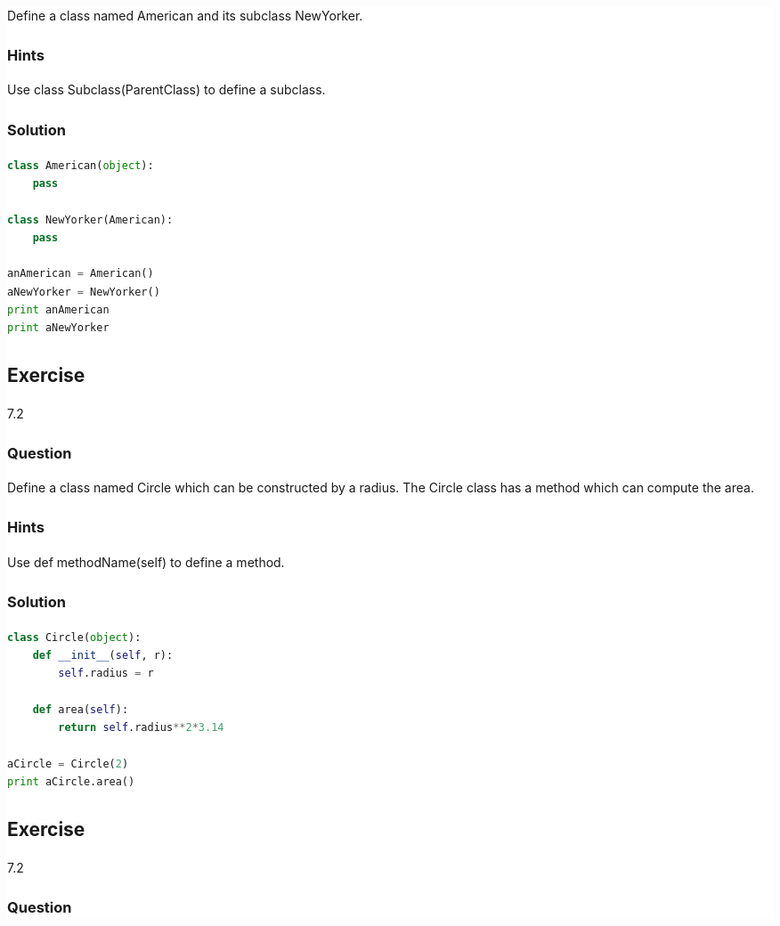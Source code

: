 Define a class named American and its subclass NewYorker.

### Hints

Use class Subclass(ParentClass) to define a subclass.

### Solution

```python
class American(object):
    pass

class NewYorker(American):
    pass

anAmerican = American()
aNewYorker = NewYorker()
print anAmerican
print aNewYorker
```

## Exercise

7.2

### Question

Define a class named Circle which can be constructed by a radius. The Circle class has a method which can compute the area.

### Hints

Use def methodName(self) to define a method.

### Solution

```python
class Circle(object):
    def __init__(self, r):
        self.radius = r

    def area(self):
        return self.radius**2*3.14

aCircle = Circle(2)
print aCircle.area()
```

## Exercise

7.2

### Question
